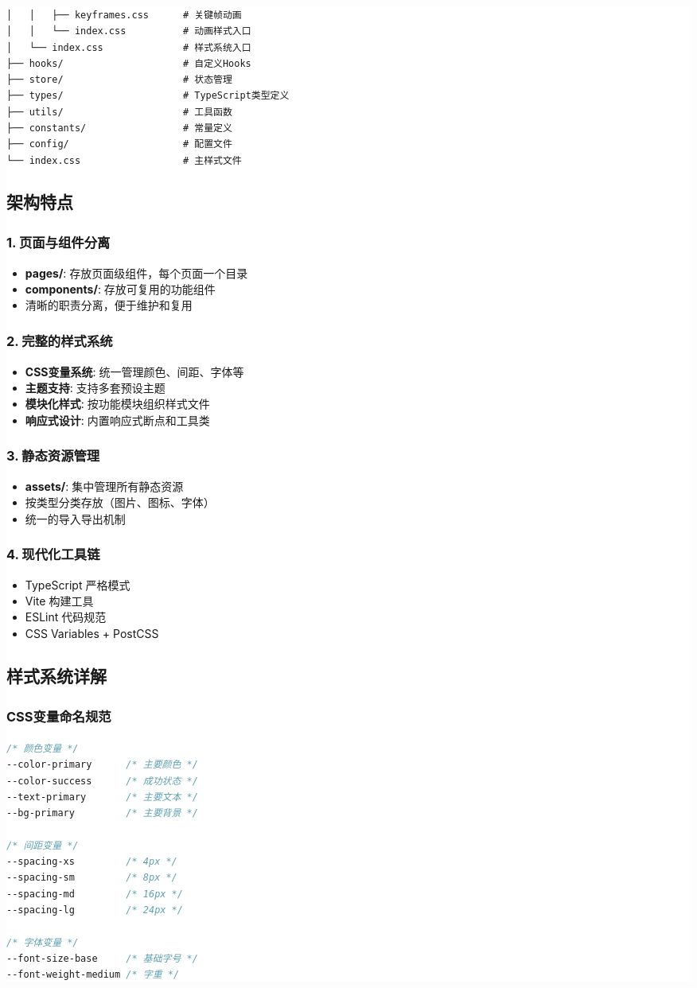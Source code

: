 ```
│   │   ├── keyframes.css      # 关键帧动画
│   │   └── index.css          # 动画样式入口
│   └── index.css              # 样式系统入口
├── hooks/                     # 自定义Hooks
├── store/                     # 状态管理
├── types/                     # TypeScript类型定义
├── utils/                     # 工具函数
├── constants/                 # 常量定义
├── config/                    # 配置文件
└── index.css                  # 主样式文件
```

## 架构特点

### 1. 页面与组件分离
- **pages/**: 存放页面级组件，每个页面一个目录
- **components/**: 存放可复用的功能组件
- 清晰的职责分离，便于维护和复用

### 2. 完整的样式系统
- **CSS变量系统**: 统一管理颜色、间距、字体等
- **主题支持**: 支持多套预设主题
- **模块化样式**: 按功能模块组织样式文件
- **响应式设计**: 内置响应式断点和工具类

### 3. 静态资源管理
- **assets/**: 集中管理所有静态资源
- 按类型分类存放（图片、图标、字体）
- 统一的导入导出机制

### 4. 现代化工具链
- TypeScript 严格模式
- Vite 构建工具
- ESLint 代码规范
- CSS Variables + PostCSS

## 样式系统详解

### CSS变量命名规范
```css
/* 颜色变量 */
--color-primary      /* 主要颜色 */
--color-success      /* 成功状态 */
--text-primary       /* 主要文本 */
--bg-primary         /* 主要背景 */

/* 间距变量 */
--spacing-xs         /* 4px */
--spacing-sm         /* 8px */
--spacing-md         /* 16px */
--spacing-lg         /* 24px */

/* 字体变量 */
--font-size-base     /* 基础字号 */
--font-weight-medium /* 字重 */
```
